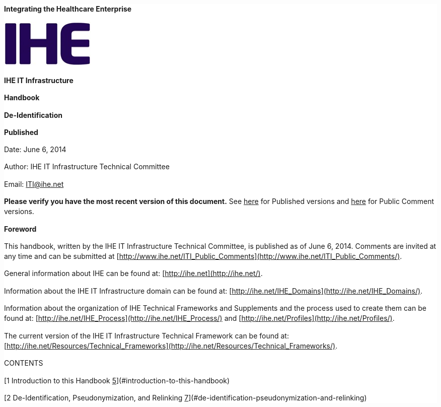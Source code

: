 **Integrating the Healthcare Enterprise**

<img src="./media/image1.jpeg" style="width:1.78681in;height:0.92014in"
alt="IHE_LOGO_for_tf-docs" />

**IHE IT Infrastructure**

**Handbook**

**De-Identification**

**Published**

Date: June 6, 2014

Author: IHE IT Infrastructure Technical Committee

Email: ITI@ihe.net

**Please verify you have the most recent version of this document.** See
[here](http://ihe.net/Technical_Frameworks/) for Published versions and
[here](http://ihe.net/Public_Comment/) for Public Comment versions.

**Foreword**

This handbook, written by the IHE IT Infrastructure Technical Committee,
is published as of June 6, 2014. Comments are invited at any time and
can be submitted at
[http://www.ihe.net/ITI_Public_Comments](http://www.ihe.net/ITI_Public_Comments/).

General information about IHE can be found at:
[http://ihe.net](http://ihe.net/).

Information about the IHE IT Infrastructure domain can be found at:
[http://ihe.net/IHE_Domains](http://ihe.net/IHE_Domains/).

Information about the organization of IHE Technical Frameworks and
Supplements and the process used to create them can be found at:
[http://ihe.net/IHE_Process](http://ihe.net/IHE_Process/) and
[http://ihe.net/Profiles](http://ihe.net/Profiles/).

The current version of the IHE IT Infrastructure Technical Framework can
be found at:
[http://ihe.net/Resources/Technical_Frameworks](http://ihe.net/Resources/Technical_Frameworks/).

CONTENTS

[1 Introduction to this Handbook
[5](#introduction-to-this-handbook)](#introduction-to-this-handbook)

[2 De-Identification, Pseudonymization, and Relinking
[7](#de-identification-pseudonymization-and-relinking)](#de-identification-pseudonymization-and-relinking)
